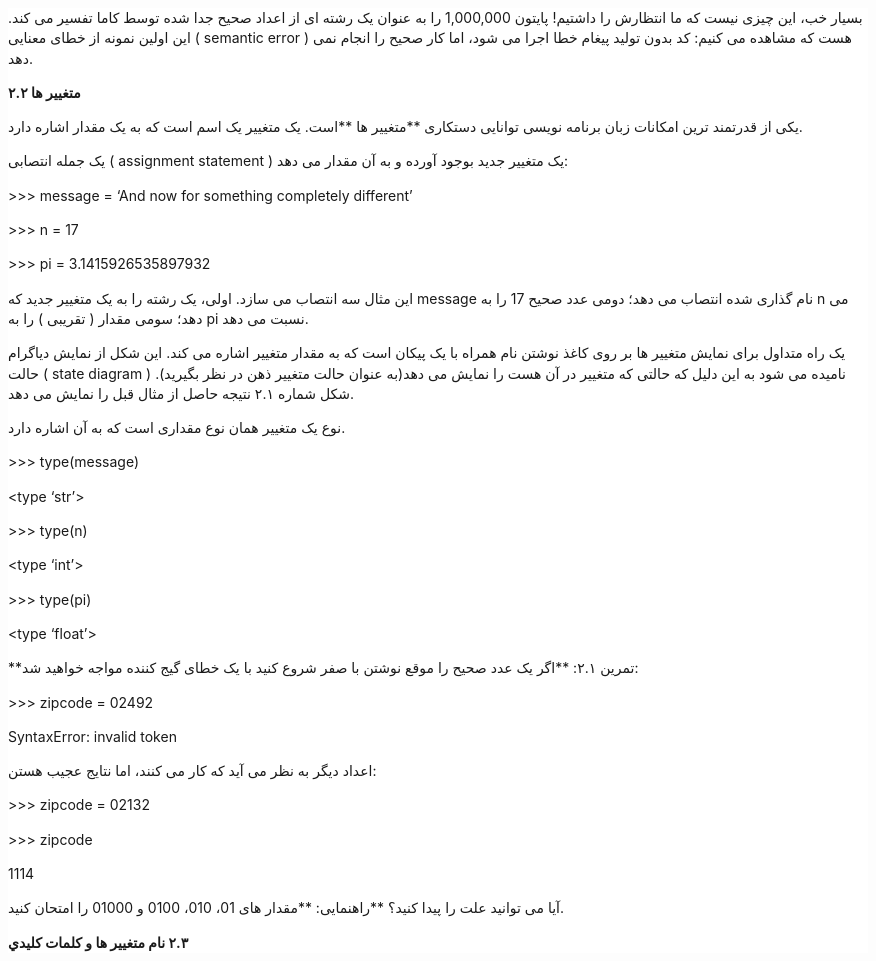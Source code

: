 بسیار خب، این چیزی نیست که ما انتظارش را داشتیم! پایتون 1,000,000 را به
عنوان یک رشته ای از اعداد صحیح جدا شده توسط کاما تفسیر می کند. این اولین
نمونه از خطای معنایی ( semantic error ) هست که مشاهده می کنیم: کد بدون
تولید پیغام خطا اجرا می شود، اما کار صحيح را انجام نمی دهد.

**۲.۲ متغییر ها**

یکی از قدرتمند ترین امکانات زبان برنامه نویسی توانایی دستکاری **متغییر
ها **است. یک متغییر یک اسم است که به یک مقدار اشاره دارد.

یک جمله انتصابی ( assignment statement ) یک متغییر جدید بوجود آورده و به
آن مقدار می دهد:

&gt;&gt;&gt; message = ‘And now for something completely different’

&gt;&gt;&gt; n = 17

&gt;&gt;&gt; pi = 3.1415926535897932

این مثال سه انتصاب می سازد. اولی، یک رشته را به یک متغییر جدید که
message نام گذاری شده انتصاب می دهد؛ دومی عدد صحیح 17 را به n می دهد؛
سومی مقدار ( تقریبی ) را به pi نسبت می دهد.

یک راه متداول برای نمایش متغییر ها بر روی کاغذ نوشتن نام همراه با یک
پیکان است که به مقدار متغییر اشاره می کند. این شکل از نمایش دیاگرام حالت
( state diagram ) نامیده می شود به این دلیل که حالتی که متغییر در آن هست
را نمایش می دهد(به عنوان حالت متغییر ذهن در نظر بگیرید). شکل شماره ۲.۱
نتیجه حاصل از مثال قبل را نمایش می دهد.

نوع یک متغییر همان نوع مقداری است که به آن اشاره دارد.

&gt;&gt;&gt; type(message)

&lt;type ‘str’&gt;

&gt;&gt;&gt; type(n)

&lt;type ‘int’&gt;

&gt;&gt;&gt; type(pi)

&lt;type ‘float’&gt;

**تمرین ۲.۱: **اگر یک عدد صحیح را موقع نوشتن با صفر شروع کنید با یک خطای
گیج کننده مواجه خواهید شد:

&gt;&gt;&gt; zipcode = 02492

SyntaxError: invalid token

اعداد دیگر به نظر می آید که کار می کنند، اما نتایج عجیب هستن:

&gt;&gt;&gt; zipcode = 02132

&gt;&gt;&gt; zipcode

1114

آیا می توانید علت را پیدا کنید؟ **راهنمایی: **مقدار های 01، 010، 0100 و
01000 را امتحان كنيد.

**٢.٣ نام متغيير ها و كلمات كليدي**
